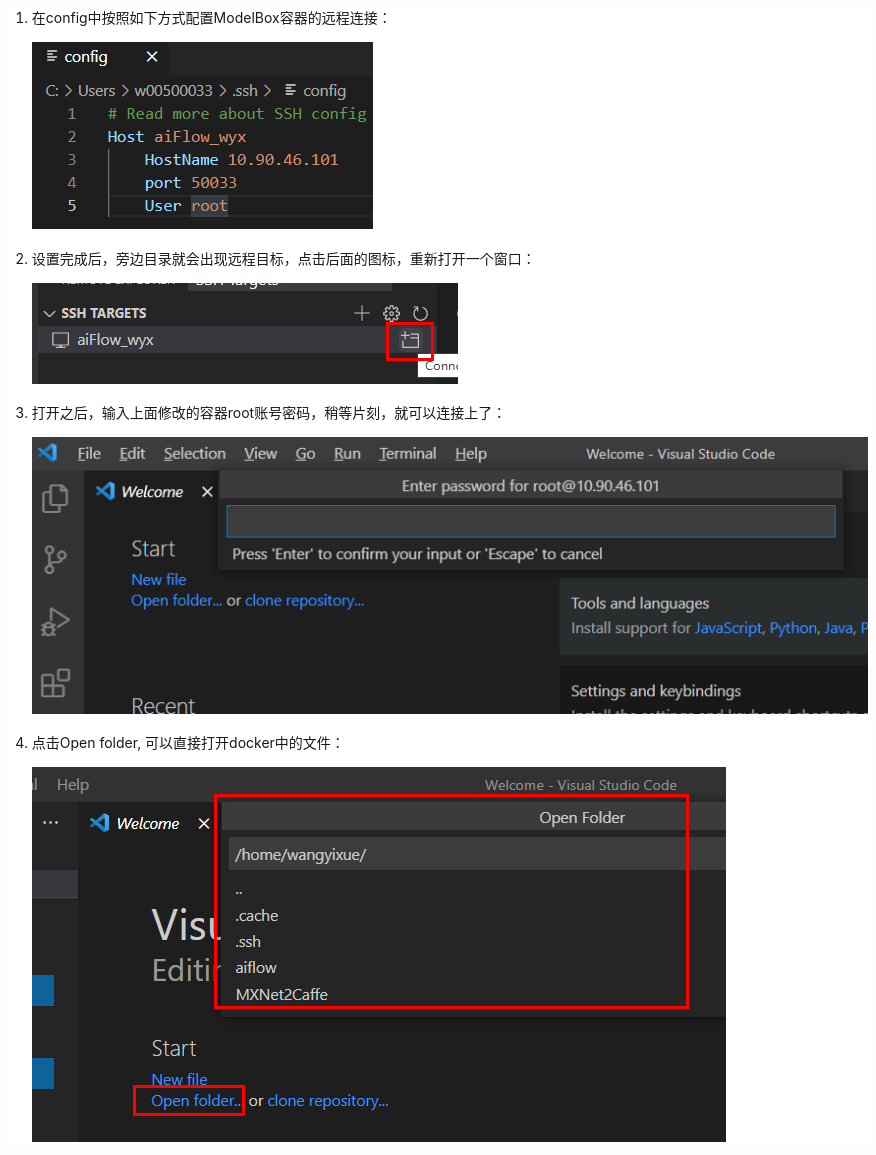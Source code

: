 1. 在config中按照如下方式配置ModelBox容器的远程连接：

    ![docker-config](../assets/images/figure/solution/docker-config.png)

1. 设置完成后，旁边目录就会出现远程目标，点击后面的图标，重新打开一个窗口：

    ![docker-target](../assets/images/figure/solution/docker-target.png)

1. 打开之后，输入上面修改的容器root账号密码，稍等片刻，就可以连接上了：

    ![docker-password](../assets/images/figure/solution/docker-password.png)

1. 点击Open folder, 可以直接打开docker中的文件：

    ![docker-folder](../assets/images/figure/solution/docker-folder.png)
